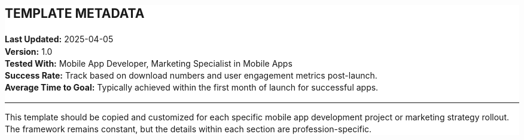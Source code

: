 
## TEMPLATE METADATA

**Last Updated:** 2025-04-05  
**Version:** 1.0  
**Tested With:** Mobile App Developer, Marketing Specialist in Mobile Apps  
**Success Rate:** Track based on download numbers and user engagement metrics post-launch.  
**Average Time to Goal:** Typically achieved within the first month of launch for successful apps.

---

This template should be copied and customized for each specific mobile app development project or marketing strategy rollout. The framework remains constant, but the details within each section are profession-specific.

